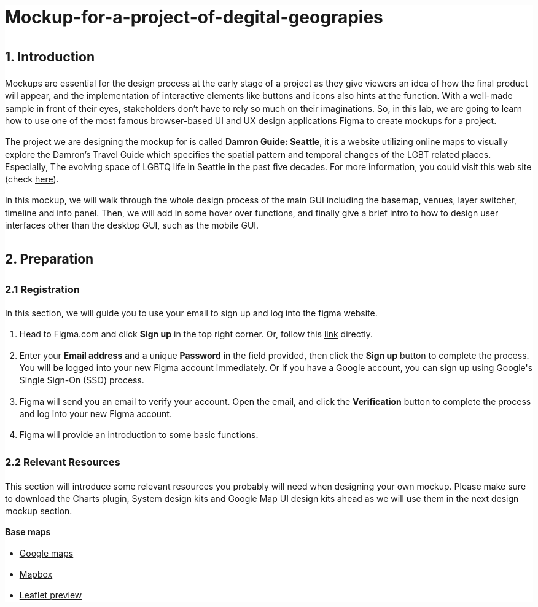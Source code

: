 # Mockup-for-a-project-of-degital-geograpies

## 1. Introduction

Mockups are essential for the design process at the early stage of a project as they give viewers an idea of how the final product will appear, and the implementation of interactive elements like buttons and icons also hints at the function. With a well-made sample in front of their eyes, stakeholders don’t have to rely so much on their imaginations. So, in this lab, we are going to learn how to use one of the most famous browser-based UI and UX design applications Figma to create mockups for a project.

The project we are designing the mockup for is called **Damron Guide: Seattle**, it is a website utilizing online maps to visually explore the Damron’s Travel Guide which specifies the spatial pattern and temporal changes of the LGBT related places. Especially, The evolving space of LGBTQ life in Seattle in the past five decades. For more information, you could visit this web site (check [here](https://damron.com/about-us)).

In this mockup, we will walk through the whole design process of the main GUI including the basemap, venues,  layer switcher, timeline and info panel. Then, we will add in some hover over functions, and finally give a brief intro to how to design user interfaces other than the desktop GUI, such as the mobile GUI.

## 2. Preparation

### 2.1 Registration

In this section, we will guide you to use your email to sign up and log into the figma website.

1. Head to Figma.com and click **Sign up** in the top right corner. Or, follow this [link](https://www.figma.com/signup) directly.

2. Enter your **Email address** and a unique **Password** in the field provided, then click the **Sign up** button to complete the process. You will be logged into your new Figma account immediately. Or if you have a Google account, you can sign up using Google's Single Sign-On (SSO) process.

3. Figma will send you an email to verify your account. Open the email, and click the **Verification** button to complete the process and log into your new Figma account.

4. Figma will provide an introduction to some basic functions.

### 2.2 Relevant Resources

This section will introduce some relevant resources you probably will need when designing your own mockup. Please make sure to download the Charts plugin, System design kits and Google Map UI design kits ahead as we will use them in the next design mockup section.

**Base maps**

- [Google maps](https://www.google.com/maps/)

- [Mapbox](https://www.mapbox.com/)

- [Leaflet preview](https://leaflet-extras.github.io/leaflet-providers/preview/)

